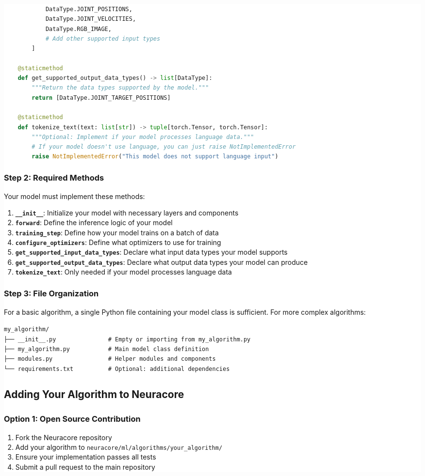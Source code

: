 ```python
            DataType.JOINT_POSITIONS,
            DataType.JOINT_VELOCITIES,
            DataType.RGB_IMAGE,
            # Add other supported input types
        ]

    @staticmethod
    def get_supported_output_data_types() -> list[DataType]:
        """Return the data types supported by the model."""
        return [DataType.JOINT_TARGET_POSITIONS]
        
    @staticmethod
    def tokenize_text(text: list[str]) -> tuple[torch.Tensor, torch.Tensor]:
        """Optional: Implement if your model processes language data."""
        # If your model doesn't use language, you can just raise NotImplementedError
        raise NotImplementedError("This model does not support language input")
```

### Step 2: Required Methods

Your model must implement these methods:

1. **`__init__`**: Initialize your model with necessary layers and components
2. **`forward`**: Define the inference logic of your model
3. **`training_step`**: Define how your model trains on a batch of data
4. **`configure_optimizers`**: Define what optimizers to use for training
5. **`get_supported_input_data_types`**: Declare what input data types your model supports
6. **`get_supported_output_data_types`**: Declare what output data types your model can produce
7. **`tokenize_text`**: Only needed if your model processes language data

### Step 3: File Organization

For a basic algorithm, a single Python file containing your model class is sufficient. For more complex algorithms:

```
my_algorithm/
├── __init__.py               # Empty or importing from my_algorithm.py
├── my_algorithm.py           # Main model class definition
├── modules.py                # Helper modules and components
└── requirements.txt          # Optional: additional dependencies
```

## Adding Your Algorithm to Neuracore

### Option 1: Open Source Contribution

1. Fork the Neuracore repository
2. Add your algorithm to `neuracore/ml/algorithms/your_algorithm/`
3. Ensure your implementation passes all tests
4. Submit a pull request to the main repository
